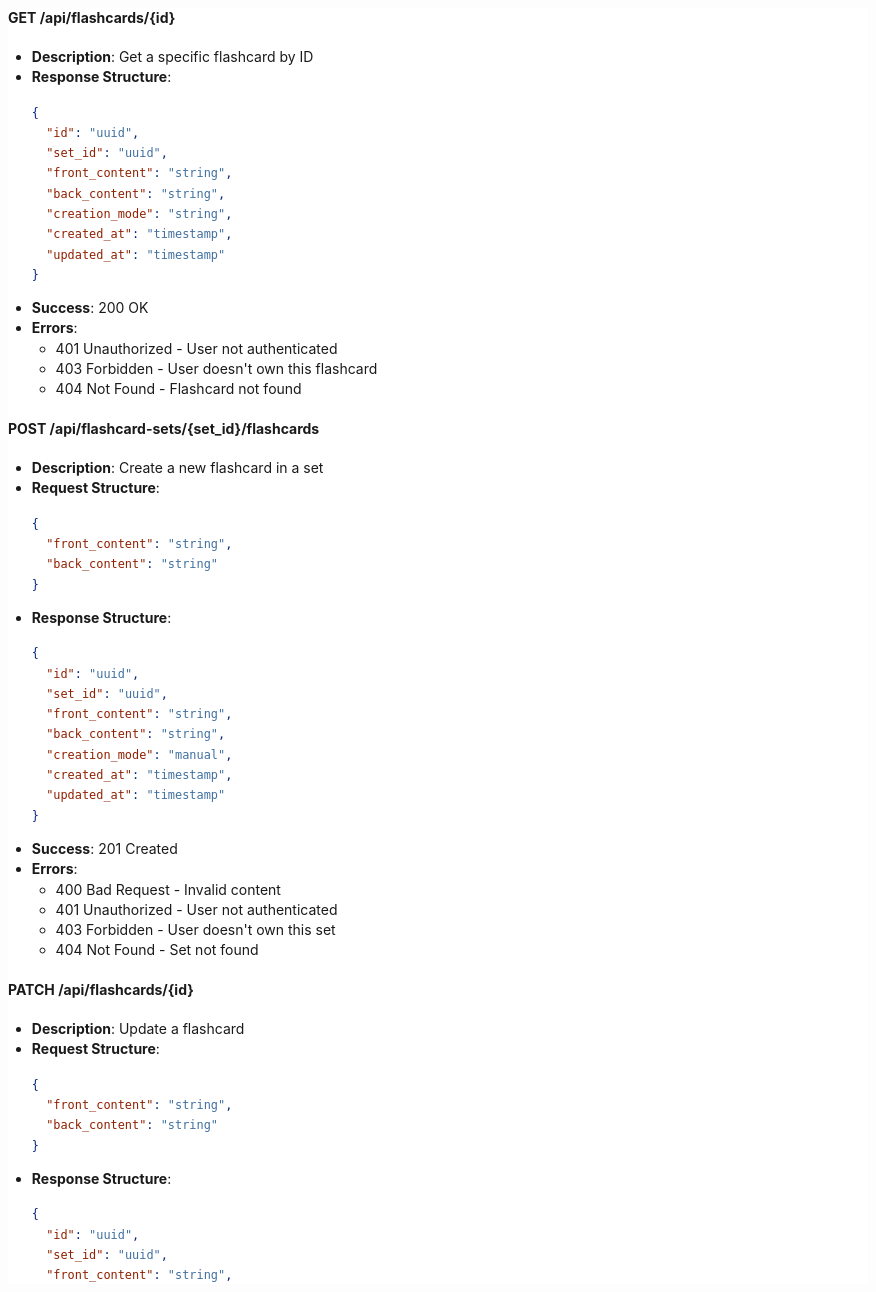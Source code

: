 #### GET /api/flashcards/{id}

- **Description**: Get a specific flashcard by ID
- **Response Structure**:
  ```json
  {
    "id": "uuid",
    "set_id": "uuid",
    "front_content": "string",
    "back_content": "string",
    "creation_mode": "string",
    "created_at": "timestamp",
    "updated_at": "timestamp"
  }
  ```
- **Success**: 200 OK
- **Errors**:
  - 401 Unauthorized - User not authenticated
  - 403 Forbidden - User doesn't own this flashcard
  - 404 Not Found - Flashcard not found

#### POST /api/flashcard-sets/{set_id}/flashcards

- **Description**: Create a new flashcard in a set
- **Request Structure**:
  ```json
  {
    "front_content": "string",
    "back_content": "string"
  }
  ```
- **Response Structure**:
  ```json
  {
    "id": "uuid",
    "set_id": "uuid",
    "front_content": "string",
    "back_content": "string",
    "creation_mode": "manual",
    "created_at": "timestamp",
    "updated_at": "timestamp"
  }
  ```
- **Success**: 201 Created
- **Errors**:
  - 400 Bad Request - Invalid content
  - 401 Unauthorized - User not authenticated
  - 403 Forbidden - User doesn't own this set
  - 404 Not Found - Set not found

#### PATCH /api/flashcards/{id}

- **Description**: Update a flashcard
- **Request Structure**:
  ```json
  {
    "front_content": "string",
    "back_content": "string"
  }
  ```
- **Response Structure**:
  ```json
  {
    "id": "uuid",
    "set_id": "uuid",
    "front_content": "string",
  ```